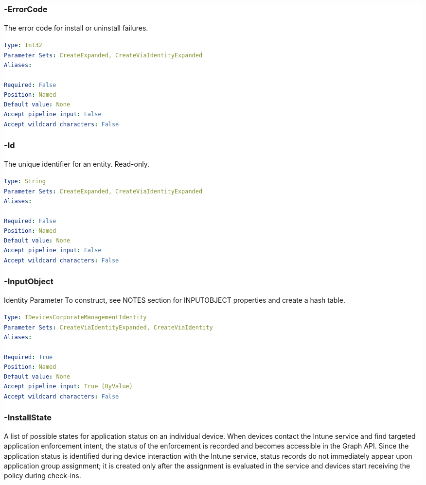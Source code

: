### -ErrorCode
The error code for install or uninstall failures.

```yaml
Type: Int32
Parameter Sets: CreateExpanded, CreateViaIdentityExpanded
Aliases:

Required: False
Position: Named
Default value: None
Accept pipeline input: False
Accept wildcard characters: False
```

### -Id
The unique identifier for an entity.
Read-only.

```yaml
Type: String
Parameter Sets: CreateExpanded, CreateViaIdentityExpanded
Aliases:

Required: False
Position: Named
Default value: None
Accept pipeline input: False
Accept wildcard characters: False
```

### -InputObject
Identity Parameter
To construct, see NOTES section for INPUTOBJECT properties and create a hash table.

```yaml
Type: IDevicesCorporateManagementIdentity
Parameter Sets: CreateViaIdentityExpanded, CreateViaIdentity
Aliases:

Required: True
Position: Named
Default value: None
Accept pipeline input: True (ByValue)
Accept wildcard characters: False
```

### -InstallState
A list of possible states for application status on an individual device.
When devices contact the Intune service and find targeted application enforcement intent, the status of the enforcement is recorded and becomes accessible in the Graph API.
Since the application status is identified during device interaction with the Intune service, status records do not immediately appear upon application group assignment; it is created only after the assignment is evaluated in the service and devices start receiving the policy during check-ins.
